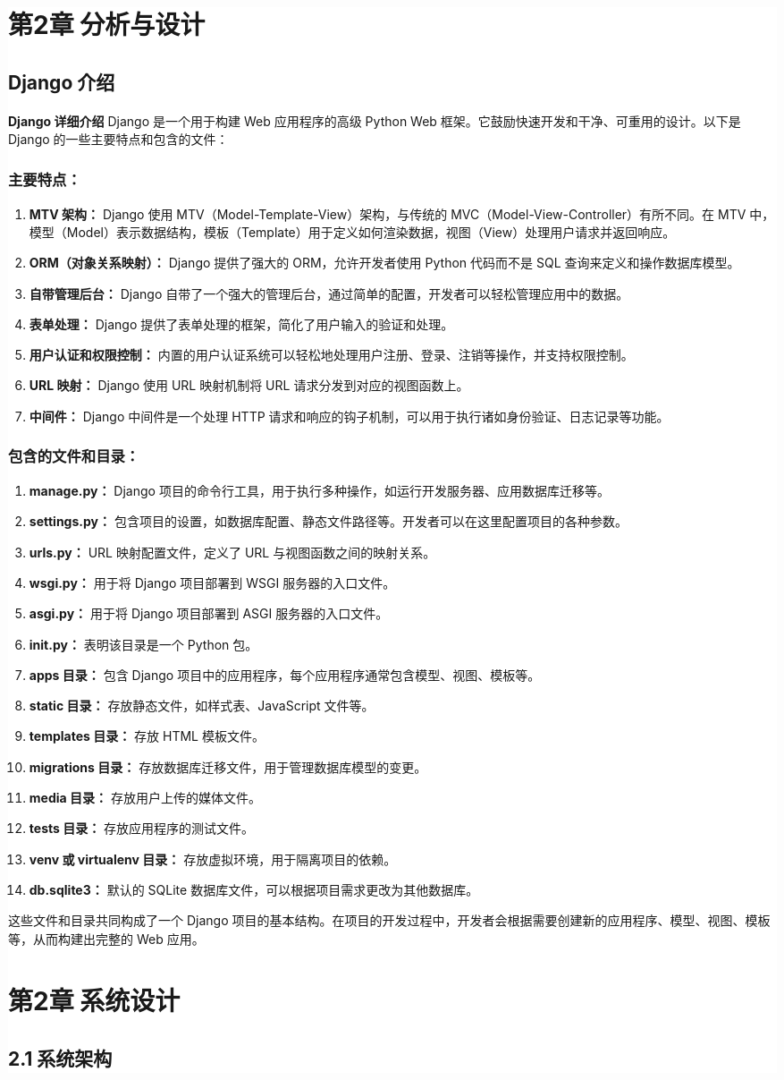 
# 第2章 分析与设计

## Django 介绍
**Django 详细介绍**
Django 是一个用于构建 Web 应用程序的高级 Python Web 框架。它鼓励快速开发和干净、可重用的设计。以下是 Django 的一些主要特点和包含的文件：
### 主要特点：

1. **MTV 架构：** Django 使用 MTV（Model-Template-View）架构，与传统的 MVC（Model-View-Controller）有所不同。在 MTV 中，模型（Model）表示数据结构，模板（Template）用于定义如何渲染数据，视图（View）处理用户请求并返回响应。

2. **ORM（对象关系映射）：** Django 提供了强大的 ORM，允许开发者使用 Python 代码而不是 SQL 查询来定义和操作数据库模型。

3. **自带管理后台：** Django 自带了一个强大的管理后台，通过简单的配置，开发者可以轻松管理应用中的数据。

4. **表单处理：** Django 提供了表单处理的框架，简化了用户输入的验证和处理。

5. **用户认证和权限控制：** 内置的用户认证系统可以轻松地处理用户注册、登录、注销等操作，并支持权限控制。

6. **URL 映射：** Django 使用 URL 映射机制将 URL 请求分发到对应的视图函数上。

7. **中间件：** Django 中间件是一个处理 HTTP 请求和响应的钩子机制，可以用于执行诸如身份验证、日志记录等功能。

### 包含的文件和目录：

1. **manage.py：** Django 项目的命令行工具，用于执行多种操作，如运行开发服务器、应用数据库迁移等。

2. **settings.py：** 包含项目的设置，如数据库配置、静态文件路径等。开发者可以在这里配置项目的各种参数。

3. **urls.py：** URL 映射配置文件，定义了 URL 与视图函数之间的映射关系。

4. **wsgi.py：** 用于将 Django 项目部署到 WSGI 服务器的入口文件。

5. **asgi.py：** 用于将 Django 项目部署到 ASGI 服务器的入口文件。

6. **__init__.py：** 表明该目录是一个 Python 包。

7. **apps 目录：** 包含 Django 项目中的应用程序，每个应用程序通常包含模型、视图、模板等。

8. **static 目录：** 存放静态文件，如样式表、JavaScript 文件等。

9. **templates 目录：** 存放 HTML 模板文件。

10. **migrations 目录：** 存放数据库迁移文件，用于管理数据库模型的变更。

11. **media 目录：** 存放用户上传的媒体文件。

12. **tests 目录：** 存放应用程序的测试文件。

13. **venv 或 virtualenv 目录：** 存放虚拟环境，用于隔离项目的依赖。

14. **db.sqlite3：** 默认的 SQLite 数据库文件，可以根据项目需求更改为其他数据库。

这些文件和目录共同构成了一个 Django 项目的基本结构。在项目的开发过程中，开发者会根据需要创建新的应用程序、模型、视图、模板等，从而构建出完整的 Web 应用。

# 第2章 系统设计

## 2.1 系统架构
